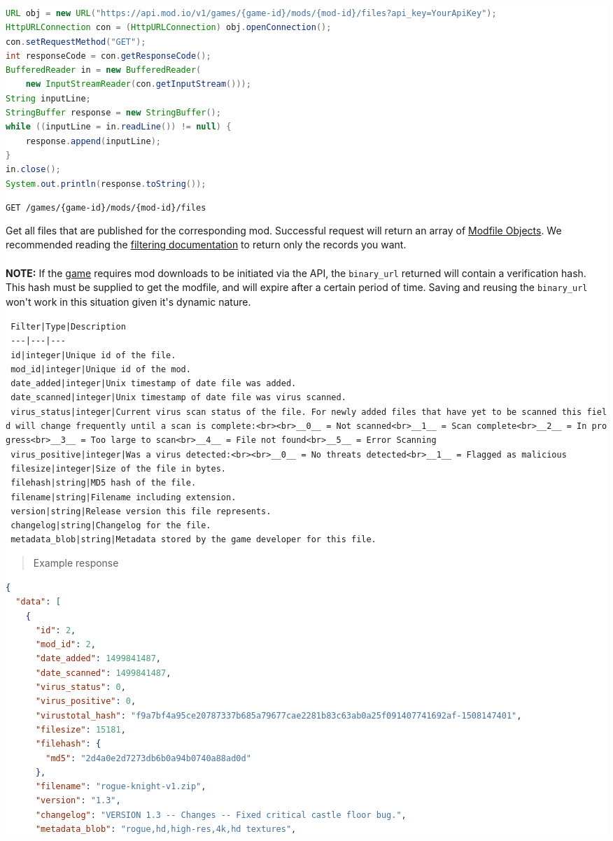 ```java
URL obj = new URL("https://api.mod.io/v1/games/{game-id}/mods/{mod-id}/files?api_key=YourApiKey");
HttpURLConnection con = (HttpURLConnection) obj.openConnection();
con.setRequestMethod("GET");
int responseCode = con.getResponseCode();
BufferedReader in = new BufferedReader(
    new InputStreamReader(con.getInputStream()));
String inputLine;
StringBuffer response = new StringBuffer();
while ((inputLine = in.readLine()) != null) {
    response.append(inputLine);
}
in.close();
System.out.println(response.toString());
```
`GET /games/{game-id}/mods/{mod-id}/files`

Get all files that are published for the corresponding mod. Successful request will return an array of [Modfile Objects](#get-all-modfiles-2). We recommended reading the [filtering documentation](#filtering) to return only the records you want.<br><br>__NOTE:__ If the [game](#edit-game) requires mod downloads to be initiated via the API, the `binary_url` returned will contain a verification hash. This hash must be supplied to get the modfile, and will expire after a certain period of time. Saving and reusing the `binary_url` won't work in this situation given it's dynamic nature.

     Filter|Type|Description
     ---|---|---
     id|integer|Unique id of the file.
     mod_id|integer|Unique id of the mod.
     date_added|integer|Unix timestamp of date file was added.
     date_scanned|integer|Unix timestamp of date file was virus scanned.
     virus_status|integer|Current virus scan status of the file. For newly added files that have yet to be scanned this field will change frequently until a scan is complete:<br><br>__0__ = Not scanned<br>__1__ = Scan complete<br>__2__ = In progress<br>__3__ = Too large to scan<br>__4__ = File not found<br>__5__ = Error Scanning
     virus_positive|integer|Was a virus detected:<br><br>__0__ = No threats detected<br>__1__ = Flagged as malicious
     filesize|integer|Size of the file in bytes.
     filehash|string|MD5 hash of the file.
     filename|string|Filename including extension.
     version|string|Release version this file represents.
     changelog|string|Changelog for the file.
     metadata_blob|string|Metadata stored by the game developer for this file.


> Example response

```json
{
  "data": [
    {
      "id": 2,
      "mod_id": 2,
      "date_added": 1499841487,
      "date_scanned": 1499841487,
      "virus_status": 0,
      "virus_positive": 0,
      "virustotal_hash": "f9a7bf4a95ce20787337b685a79677cae2281b83c63ab0a25f091407741692af-1508147401",
      "filesize": 15181,
      "filehash": {
        "md5": "2d4a0e2d7273db6b0a94b0740a88ad0d"
      },
      "filename": "rogue-knight-v1.zip",
      "version": "1.3",
      "changelog": "VERSION 1.3 -- Changes -- Fixed critical castle floor bug.",
      "metadata_blob": "rogue,hd,high-res,4k,hd textures",
```